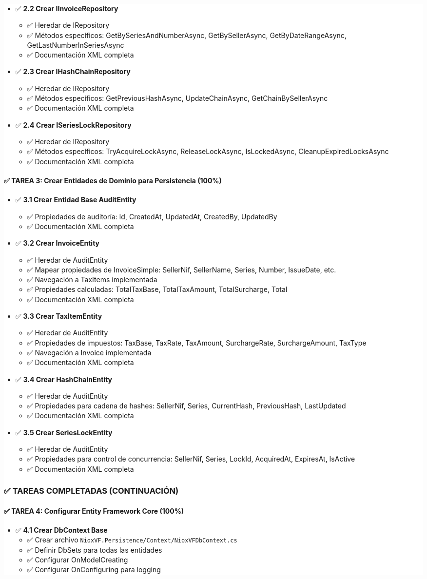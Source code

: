 - ✅ **2.2 Crear IInvoiceRepository**
  - ✅ Heredar de IRepository<InvoiceEntity>
  - ✅ Métodos específicos: GetBySeriesAndNumberAsync, GetBySellerAsync, GetByDateRangeAsync, GetLastNumberInSeriesAsync
  - ✅ Documentación XML completa

- ✅ **2.3 Crear IHashChainRepository**
  - ✅ Heredar de IRepository<HashChainEntity>
  - ✅ Métodos específicos: GetPreviousHashAsync, UpdateChainAsync, GetChainBySellerAsync
  - ✅ Documentación XML completa

- ✅ **2.4 Crear ISeriesLockRepository**
  - ✅ Heredar de IRepository<SeriesLockEntity>
  - ✅ Métodos específicos: TryAcquireLockAsync, ReleaseLockAsync, IsLockedAsync, CleanupExpiredLocksAsync
  - ✅ Documentación XML completa

#### ✅ **TAREA 3: Crear Entidades de Dominio para Persistencia (100%)**
- ✅ **3.1 Crear Entidad Base AuditEntity**
  - ✅ Propiedades de auditoría: Id, CreatedAt, UpdatedAt, CreatedBy, UpdatedBy
  - ✅ Documentación XML completa

- ✅ **3.2 Crear InvoiceEntity**
  - ✅ Heredar de AuditEntity
  - ✅ Mapear propiedades de InvoiceSimple: SellerNif, SellerName, Series, Number, IssueDate, etc.
  - ✅ Navegación a TaxItems implementada
  - ✅ Propiedades calculadas: TotalTaxBase, TotalTaxAmount, TotalSurcharge, Total
  - ✅ Documentación XML completa

- ✅ **3.3 Crear TaxItemEntity**
  - ✅ Heredar de AuditEntity
  - ✅ Propiedades de impuestos: TaxBase, TaxRate, TaxAmount, SurchargeRate, SurchargeAmount, TaxType
  - ✅ Navegación a Invoice implementada
  - ✅ Documentación XML completa

- ✅ **3.4 Crear HashChainEntity**
  - ✅ Heredar de AuditEntity
  - ✅ Propiedades para cadena de hashes: SellerNif, Series, CurrentHash, PreviousHash, LastUpdated
  - ✅ Documentación XML completa

- ✅ **3.5 Crear SeriesLockEntity**
  - ✅ Heredar de AuditEntity
  - ✅ Propiedades para control de concurrencia: SellerNif, Series, LockId, AcquiredAt, ExpiresAt, IsActive
  - ✅ Documentación XML completa

### ✅ TAREAS COMPLETADAS (CONTINUACIÓN)

#### ✅ **TAREA 4: Configurar Entity Framework Core (100%)**
- ✅ **4.1 Crear DbContext Base**
  - ✅ Crear archivo `NioxVF.Persistence/Context/NioxVFDbContext.cs`
  - ✅ Definir DbSets para todas las entidades
  - ✅ Configurar OnModelCreating
  - ✅ Configurar OnConfiguring para logging
